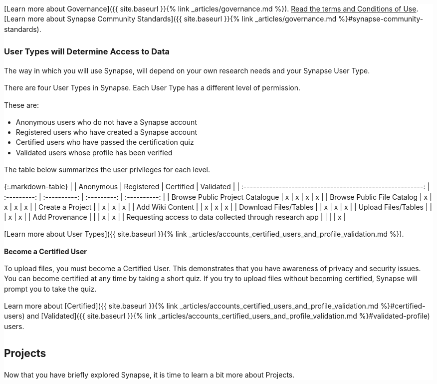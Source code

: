 [Learn more about Governance]({{ site.baseurl }}{% link _articles/governance.md %}).
[Read the terms and Conditions of Use](https://s3.amazonaws.com/static.synapse.org/governance/SageBionetworksSynapseTermsandConditionsofUse.pdf?v=4).
[Learn more about Synapse Community Standards]({{ site.baseurl }}{% link _articles/governance.md %}#synapse-community-standards). 


### User Types will Determine Access to Data

The way in which you will use Synapse, will depend on your own research needs and your Synapse User Type.

There are four User Types in Synapse. Each User Type has a different level of permission. 

These are:
* Anonymous users who do not have a Synapse account 
* Registered users who have created a Synapse account
* Certified users who have passed the certification quiz
* Validated users whose profile has been verified

The table below summarizes the user privileges for each level.
 
 {:.markdown-table}
|                                                          | Anonymous | Registered | Certified | Validated |
| :--------------------------------------------------------: | :---------: | :----------: | :---------: | :----------: |
| Browse Public Project Catalogue                          | x         | x          | x         | x          |
| Browse Public File Catalog                               | x         | x          | x         | x          |
| Create a Project                                         |           | x          | x         | x          |
| Add Wiki Content                                         |           | x          | x         | x          |
| Download Files/Tables                                   |           | x          | x         | x          |
| Upload Files/Tables                                      |           |            | x         | x          |
| Add Provenance                                           |           |            | x         | x          |
| Requesting access to data collected through research app |           |            |           | x          |

[Learn more about User Types]({{ site.baseurl }}{% link _articles/accounts_certified_users_and_profile_validation.md %}).

**Become a Certified User**

To upload files, you must become a Certified User. This demonstrates that you have awareness of privacy and security issues. You can become certified at any time by taking a short quiz. If you try to upload files without becoming certified, Synapse will prompt you to take the quiz.

Learn more about [Certified]({{ site.baseurl }}{% link _articles/accounts_certified_users_and_profile_validation.md %}#certified-users) and [Validated]({{ site.baseurl }}{% link _articles/accounts_certified_users_and_profile_validation.md %}#validated-profile) users.

## Projects

Now that you have briefly explored Synapse, it is time to learn a bit more about Projects.
